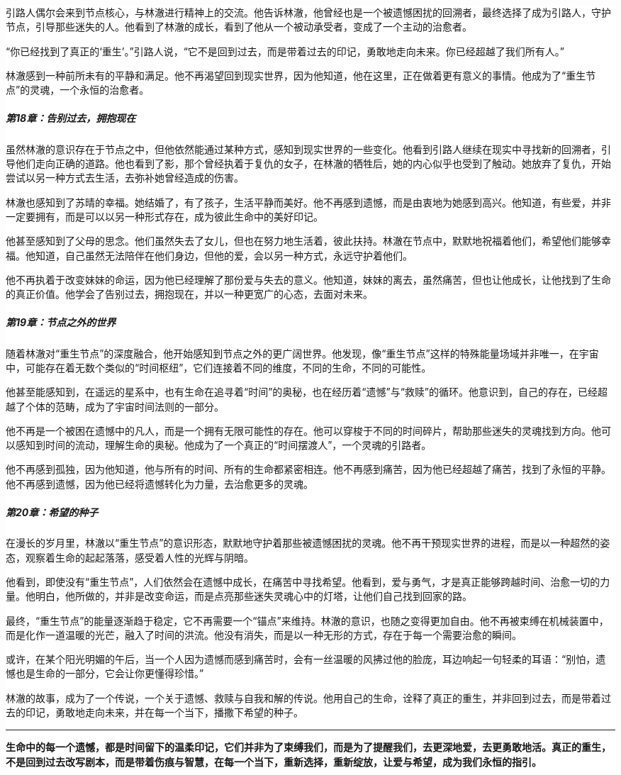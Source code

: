 引路人偶尔会来到节点核心，与林澈进行精神上的交流。他告诉林澈，他曾经也是一个被遗憾困扰的回溯者，最终选择了成为引路人，守护节点，引导那些迷失的人。他看到了林澈的成长，看到了他从一个被动承受者，变成了一个主动的治愈者。

“你已经找到了真正的‘重生’。”引路人说，“它不是回到过去，而是带着过去的印记，勇敢地走向未来。你已经超越了我们所有人。”

林澈感到一种前所未有的平静和满足。他不再渴望回到现实世界，因为他知道，他在这里，正在做着更有意义的事情。他成为了“重生节点”的灵魂，一个永恒的治愈者。

##### 第18章：告别过去，拥抱现在

虽然林澈的意识存在于节点之中，但他依然能通过某种方式，感知到现实世界的一些变化。他看到引路人继续在现实中寻找新的回溯者，引导他们走向正确的道路。他也看到了影，那个曾经执着于复仇的女子，在林澈的牺牲后，她的内心似乎也受到了触动。她放弃了复仇，开始尝试以另一种方式去生活，去弥补她曾经造成的伤害。

林澈也感知到了苏晴的幸福。她结婚了，有了孩子，生活平静而美好。他不再感到遗憾，而是由衷地为她感到高兴。他知道，有些爱，并非一定要拥有，而是可以以另一种形式存在，成为彼此生命中的美好印记。

他甚至感知到了父母的思念。他们虽然失去了女儿，但也在努力地生活着，彼此扶持。林澈在节点中，默默地祝福着他们，希望他们能够幸福。他知道，自己虽然无法陪伴在他们身边，但他的爱，会以另一种方式，永远守护着他们。

他不再执着于改变妹妹的命运，因为他已经理解了那份爱与失去的意义。他知道，妹妹的离去，虽然痛苦，但也让他成长，让他找到了生命的真正价值。他学会了告别过去，拥抱现在，并以一种更宽广的心态，去面对未来。

##### 第19章：节点之外的世界

随着林澈对“重生节点”的深度融合，他开始感知到节点之外的更广阔世界。他发现，像“重生节点”这样的特殊能量场域并非唯一，在宇宙中，可能存在着无数个类似的“时间枢纽”，它们连接着不同的维度，不同的生命，不同的可能性。

他甚至能感知到，在遥远的星系中，也有生命在追寻着“时间”的奥秘，也在经历着“遗憾”与“救赎”的循环。他意识到，自己的存在，已经超越了个体的范畴，成为了宇宙时间法则的一部分。

他不再是一个被困在遗憾中的凡人，而是一个拥有无限可能性的存在。他可以穿梭于不同的时间碎片，帮助那些迷失的灵魂找到方向。他可以感知到时间的流动，理解生命的奥秘。他成为了一个真正的“时间摆渡人”，一个灵魂的引路者。

他不再感到孤独，因为他知道，他与所有的时间、所有的生命都紧密相连。他不再感到痛苦，因为他已经超越了痛苦，找到了永恒的平静。他不再感到遗憾，因为他已经将遗憾转化为力量，去治愈更多的灵魂。

##### 第20章：希望的种子

在漫长的岁月里，林澈以“重生节点”的意识形态，默默地守护着那些被遗憾困扰的灵魂。他不再干预现实世界的进程，而是以一种超然的姿态，观察着生命的起起落落，感受着人性的光辉与阴暗。

他看到，即使没有“重生节点”，人们依然会在遗憾中成长，在痛苦中寻找希望。他看到，爱与勇气，才是真正能够跨越时间、治愈一切的力量。他明白，他所做的，并非是改变命运，而是点亮那些迷失灵魂心中的灯塔，让他们自己找到回家的路。

最终，“重生节点”的能量逐渐趋于稳定，它不再需要一个“锚点”来维持。林澈的意识，也随之变得更加自由。他不再被束缚在机械装置中，而是化作一道温暖的光芒，融入了时间的洪流。他没有消失，而是以一种无形的方式，存在于每一个需要治愈的瞬间。

或许，在某个阳光明媚的午后，当一个人因为遗憾而感到痛苦时，会有一丝温暖的风拂过他的脸庞，耳边响起一句轻柔的耳语：“别怕，遗憾也是生命的一部分，它会让你更懂得珍惜。”

林澈的故事，成为了一个传说，一个关于遗憾、救赎与自我和解的传说。他用自己的生命，诠释了真正的重生，并非回到过去，而是带着过去的印记，勇敢地走向未来，并在每一个当下，播撒下希望的种子。

---

**生命中的每一个遗憾，都是时间留下的温柔印记，它们并非为了束缚我们，而是为了提醒我们，去更深地爱，去更勇敢地活。真正的重生，不是回到过去改写剧本，而是带着伤痕与智慧，在每一个当下，重新选择，重新绽放，让爱与希望，成为我们永恒的指引。**